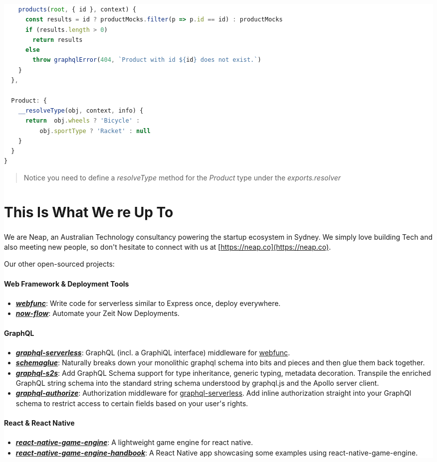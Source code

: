 ```js
    products(root, { id }, context) {
      const results = id ? productMocks.filter(p => p.id == id) : productMocks
      if (results.length > 0)
        return results
      else
        throw graphqlError(404, `Product with id ${id} does not exist.`)
    }
  },

  Product: {
    __resolveType(obj, context, info) {
      return  obj.wheels ? 'Bicycle' :
          obj.sportType ? 'Racket' : null
    }
  }
}
```
> Notice you need to define a _resolveType_ method for the _Product_ type under the _exports.resolver_

# This Is What We re Up To
We are Neap, an Australian Technology consultancy powering the startup ecosystem in Sydney. We simply love building Tech and also meeting new people, so don't hesitate to connect with us at [https://neap.co](https://neap.co).

Our other open-sourced projects:
#### Web Framework & Deployment Tools
* [__*webfunc*__](https://github.com/nicolasdao/webfunc): Write code for serverless similar to Express once, deploy everywhere. 
* [__*now-flow*__](https://github.com/nicolasdao/now-flow): Automate your Zeit Now Deployments.

#### GraphQL
* [__*graphql-serverless*__](https://github.com/nicolasdao/graphql-serverless): GraphQL (incl. a GraphiQL interface) middleware for [webfunc](https://github.com/nicolasdao/webfunc).
* [__*schemaglue*__](https://github.com/nicolasdao/schemaglue): Naturally breaks down your monolithic graphql schema into bits and pieces and then glue them back together.
* [__*graphql-s2s*__](https://github.com/nicolasdao/graphql-s2s): Add GraphQL Schema support for type inheritance, generic typing, metadata decoration. Transpile the enriched GraphQL string schema into the standard string schema understood by graphql.js and the Apollo server client.
* [__*graphql-authorize*__](https://github.com/nicolasdao/graphql-authorize.git): Authorization middleware for [graphql-serverless](https://github.com/nicolasdao/graphql-serverless). Add inline authorization straight into your GraphQl schema to restrict access to certain fields based on your user's rights.

#### React & React Native
* [__*react-native-game-engine*__](https://github.com/bberak/react-native-game-engine): A lightweight game engine for react native.
* [__*react-native-game-engine-handbook*__](https://github.com/bberak/react-native-game-engine-handbook): A React Native app showcasing some examples using react-native-game-engine.
